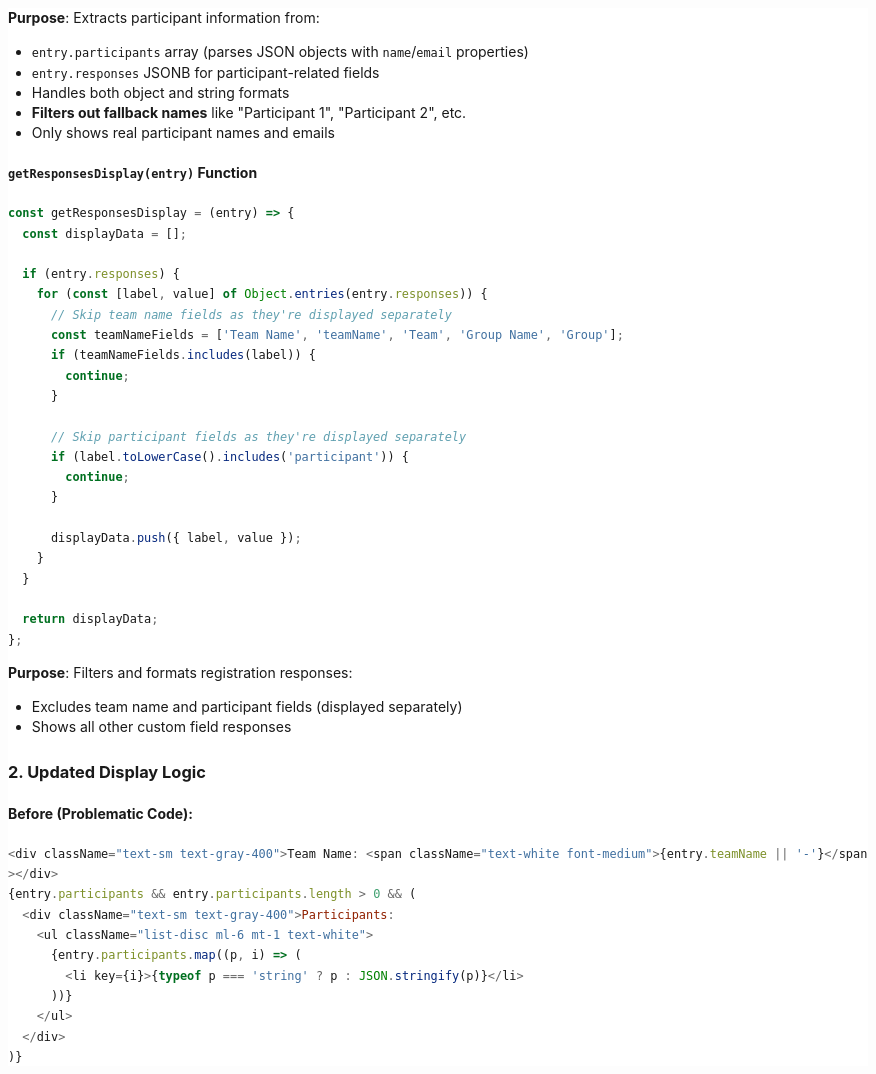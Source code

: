 **Purpose**: Extracts participant information from:
- `entry.participants` array (parses JSON objects with `name`/`email` properties)
- `entry.responses` JSONB for participant-related fields
- Handles both object and string formats
- **Filters out fallback names** like "Participant 1", "Participant 2", etc.
- Only shows real participant names and emails

#### `getResponsesDisplay(entry)` Function
```javascript
const getResponsesDisplay = (entry) => {
  const displayData = [];
  
  if (entry.responses) {
    for (const [label, value] of Object.entries(entry.responses)) {
      // Skip team name fields as they're displayed separately
      const teamNameFields = ['Team Name', 'teamName', 'Team', 'Group Name', 'Group'];
      if (teamNameFields.includes(label)) {
        continue;
      }
      
      // Skip participant fields as they're displayed separately
      if (label.toLowerCase().includes('participant')) {
        continue;
      }
      
      displayData.push({ label, value });
    }
  }
  
  return displayData;
};
```

**Purpose**: Filters and formats registration responses:
- Excludes team name and participant fields (displayed separately)
- Shows all other custom field responses

### 2. Updated Display Logic

#### Before (Problematic Code):
```javascript
<div className="text-sm text-gray-400">Team Name: <span className="text-white font-medium">{entry.teamName || '-'}</span></div>
{entry.participants && entry.participants.length > 0 && (
  <div className="text-sm text-gray-400">Participants:
    <ul className="list-disc ml-6 mt-1 text-white">
      {entry.participants.map((p, i) => (
        <li key={i}>{typeof p === 'string' ? p : JSON.stringify(p)}</li>
      ))}
    </ul>
  </div>
)}
```
